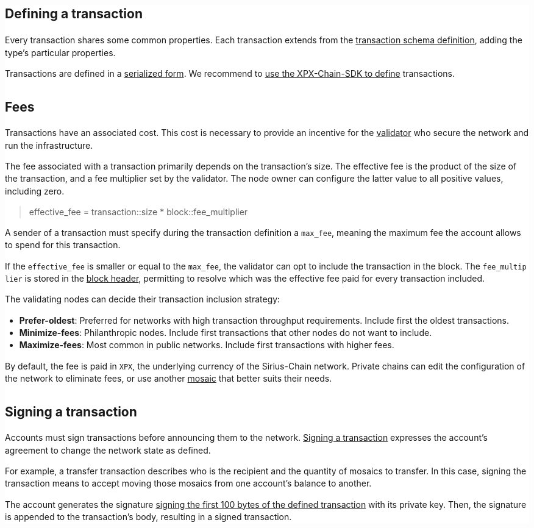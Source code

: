 ## Defining a transaction

Every transaction shares some common properties. Each transaction extends from the [transaction schema definition](./transaction.md#transaction), adding the type’s particular properties.

Transactions are defined in a [serialized form](../rest-api/serialization.md). We recommend to [use the XPX-Chain-SDK to define](https://github.com/proximax-storage/proximax-bc-docs/blob/master/source/resources/examples/typescript/transaction/SendingATransferTransaction.ts#L30) transactions.

## Fees

Transactions have an associated cost. This cost is necessary to provide an incentive for the [validator](./validating.md) who secure the network and run the infrastructure.

The fee associated with a transaction primarily depends on the transaction’s size. The effective fee is the product of the size of the transaction, and a fee multiplier set by the validator. The node owner can configure the latter value to all positive values, including zero.

> effective_fee = transaction::size * block::fee_multiplier

A sender of a transaction must specify during the transaction definition a `max_fee`, meaning the maximum fee the account allows to spend for this transaction.

If the `effective_fee` is smaller or equal to the `max_fee`, the validator can opt to include the transaction in the block. The `fee_multiplier` is stored in the [block header](./block.md#blockheader), permitting to resolve which was the effective fee paid for every transaction included.

The validating nodes can decide their transaction inclusion strategy:

- **Prefer-oldest**: Preferred for networks with high transaction throughput requirements. Include first the oldest transactions.
- **Minimize-fees**: Philanthropic nodes. Include first transactions that other nodes do not want to include.
- **Maximize-fees**: Most common in public networks. Include first transactions with higher fees.

By default, the fee is paid in `XPX`, the underlying currency of the Sirius-Chain network. Private chains can edit the configuration of the network to eliminate fees, or use another [mosaic](../built-in-features/mosaic.md) that better suits their needs.

## Signing a transaction

Accounts must sign transactions before announcing them to the network. [Signing a transaction](https://github.com/proximax-storage/proximax-bc-docs/blob/master/source/resources/examples/typescript/transaction/SendingATransferTransaction.ts#L40) expresses the account’s agreement to change the network state as defined.

For example, a transfer transaction describes who is the recipient and the quantity of mosaics to transfer. In this case, signing the transaction means to accept moving those mosaics from one account’s balance to another.

The account generates the signature [signing the first 100 bytes of the defined transaction](https://github.com/proximax-storage/js-xpx-chain-library/blob/f171afb516a282f698081aea407339cfcd21cd63/src/transactions/VerifiableTransaction.js#L64) with its private key. Then, the signature is appended to the transaction’s body, resulting in a signed transaction.
